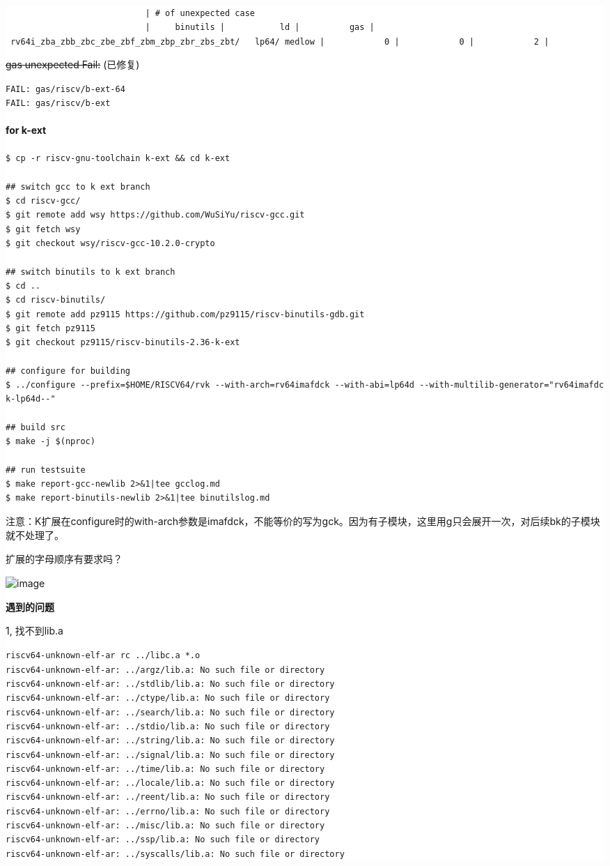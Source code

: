 ```shell
                            | # of unexpected case
                            |     binutils |           ld |          gas |
 rv64i_zba_zbb_zbc_zbe_zbf_zbm_zbp_zbr_zbs_zbt/   lp64/ medlow |            0 |            0 |            2 |
```

~~gas unexpected Fail:~~ (已修复)
```
FAIL: gas/riscv/b-ext-64
FAIL: gas/riscv/b-ext
```

#### for k-ext

```shell
$ cp -r riscv-gnu-toolchain k-ext && cd k-ext

## switch gcc to k ext branch
$ cd riscv-gcc/
$ git remote add wsy https://github.com/WuSiYu/riscv-gcc.git
$ git fetch wsy
$ git checkout wsy/riscv-gcc-10.2.0-crypto

## switch binutils to k ext branch
$ cd ..
$ cd riscv-binutils/
$ git remote add pz9115 https://github.com/pz9115/riscv-binutils-gdb.git
$ git fetch pz9115
$ git checkout pz9115/riscv-binutils-2.36-k-ext

## configure for building
$ ../configure --prefix=$HOME/RISCV64/rvk --with-arch=rv64imafdck --with-abi=lp64d --with-multilib-generator="rv64imafdck-lp64d--"

## build src
$ make -j $(nproc)

## run testsuite
$ make report-gcc-newlib 2>&1|tee gcclog.md
$ make report-binutils-newlib 2>&1|tee binutilslog.md
```

注意：K扩展在configure时的with-arch参数是imafdck，不能等价的写为gck。因为有子模块，这里用g只会展开一次，对后续bk的子模块就不处理了。

扩展的字母顺序有要求吗？

![image](BA1FC057729748FE82C985D22CF84C76)

**遇到的问题**

1, 找不到lib.a
```shell
riscv64-unknown-elf-ar rc ../libc.a *.o                                                                                    riscv64-unknown-elf-ar: ../argz/lib.a: No such file or directory
riscv64-unknown-elf-ar: ../stdlib/lib.a: No such file or directory
riscv64-unknown-elf-ar: ../ctype/lib.a: No such file or directory
riscv64-unknown-elf-ar: ../search/lib.a: No such file or directory
riscv64-unknown-elf-ar: ../stdio/lib.a: No such file or directory
riscv64-unknown-elf-ar: ../string/lib.a: No such file or directory
riscv64-unknown-elf-ar: ../signal/lib.a: No such file or directory
riscv64-unknown-elf-ar: ../time/lib.a: No such file or directory
riscv64-unknown-elf-ar: ../locale/lib.a: No such file or directory
riscv64-unknown-elf-ar: ../reent/lib.a: No such file or directory
riscv64-unknown-elf-ar: ../errno/lib.a: No such file or directory
riscv64-unknown-elf-ar: ../misc/lib.a: No such file or directory
riscv64-unknown-elf-ar: ../ssp/lib.a: No such file or directory
riscv64-unknown-elf-ar: ../syscalls/lib.a: No such file or directory
```